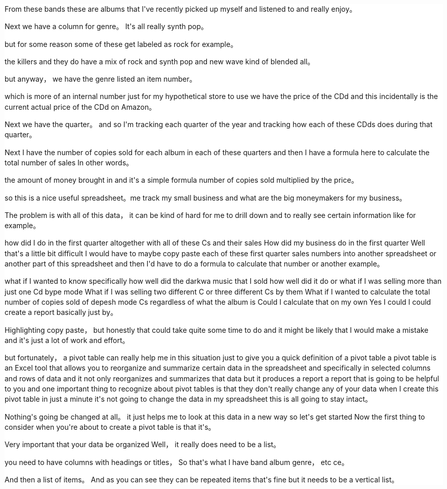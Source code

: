 From these bands these are albums that I've recently picked up myself and listened to and really enjoy。

 Next we have a column for genre。 It's all really synth pop。

 but for some reason some of these get labeled as rock for example。

 the killers and they do have a mix of rock and synth pop and new wave kind of blended all。

 but anyway， we have the genre listed an item number。

 which is more of an internal number just for my hypothetical store to use we have the price of the CDd and this incidentally is the current actual price of the CDd on Amazon。

 Next we have the quarter。 and so I'm tracking each quarter of the year and tracking how each of these CDds does during that quarter。

 Next I have the number of copies sold for each album in each of these quarters and then I have a formula here to calculate the total number of sales In other words。

 the amount of money brought in and it's a simple formula number of copies sold multiplied by the price。

 so this is a nice useful spreadsheet。me track my small business and what are the big moneymakers for my business。

 The problem is with all of this data， it can be kind of hard for me to drill down and to really see certain information like for example。

 how did I do in the first quarter altogether with all of these Cs and their sales How did my business do in the first quarter Well that's a little bit difficult I would have to maybe copy paste each of these first quarter sales numbers into another spreadsheet or another part of this spreadsheet and then I'd have to do a formula to calculate that number or another example。

 what if I wanted to know specifically how well did the darkwa music that I sold how well did it do or what if I was selling more than just one Cd bype mode What if I was selling two different C or three different Cs by them What if I wanted to calculate the total number of copies sold of depesh mode Cs regardless of what the album is Could I calculate that on my own Yes I could I could create a report basically just by。

Highlighting copy paste， but honestly that could take quite some time to do and it might be likely that I would make a mistake and it's just a lot of work and effort。

 but fortunately， a pivot table can really help me in this situation just to give you a quick definition of a pivot table a pivot table is an Excel tool that allows you to reorganize and summarize certain data in the spreadsheet and specifically in selected columns and rows of data and it not only reorganizes and summarizes that data but it produces a report a report that is going to be helpful to you and one important thing to recognize about pivot tables is that they don't really change any of your data when I create this pivot table in just a minute it's not going to change the data in my spreadsheet this is all going to stay intact。

 Nothing's going be changed at all。 it just helps me to look at this data in a new way so let's get started Now the first thing to consider when you're about to create a pivot table is that it's。

Very important that your data be organized Well， it really does need to be a list。

 you need to have columns with headings or titles， So that's what I have band album genre， etc ce。

 And then a list of items。 And as you can see they can be repeated items that's fine but it needs to be a vertical list。
